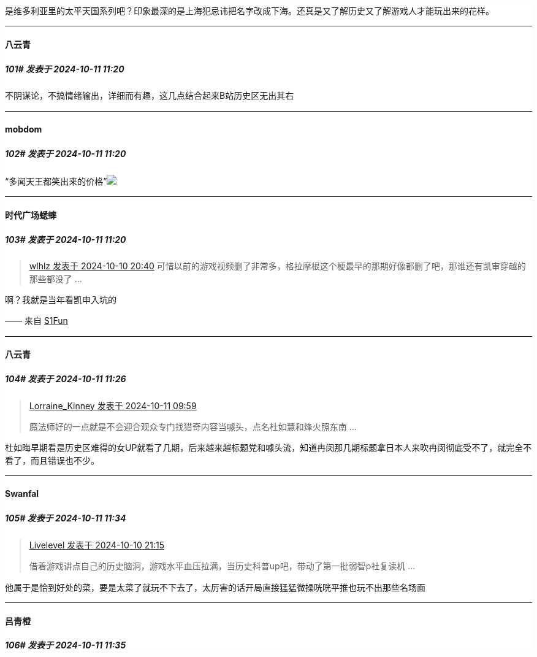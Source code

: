 是维多利亚里的太平天国系列吧？印象最深的是上海犯忌讳把名字改成下海。还真是又了解历史又了解游戏人才能玩出来的花样。


*****

####  八云青  
##### 101#       发表于 2024-10-11 11:20

不阴谋论，不搞情绪输出，详细而有趣，这几点结合起来B站历史区无出其右

*****

####  mobdom  
##### 102#       发表于 2024-10-11 11:20

“多闻天王都笑出来的价格”<img src="https://static.saraba1st.com/image/smiley/face2017/037.png" referrerpolicy="no-referrer">

*****

####  时代广场蟋蟀  
##### 103#       发表于 2024-10-11 11:20

<blockquote><a href="httphttps://bbs.saraba1st.com/2b/forum.php?mod=redirect&amp;goto=findpost&amp;pid=66419358&amp;ptid=2202647" target="_blank">wlhlz 发表于 2024-10-10 20:40</a>
可惜以前的游戏视频删了非常多，格拉摩根这个梗最早的那期好像都删了吧，那谁还有凯审穿越的那些都没了 ...</blockquote>
啊？我就是当年看凯申入坑的

—— 来自 [S1Fun](https://s1fun.koalcat.com)


*****

####  八云青  
##### 104#       发表于 2024-10-11 11:26

<blockquote><a href="httphttps://bbs.saraba1st.com/2b/forum.php?mod=redirect&amp;goto=findpost&amp;pid=66422287&amp;ptid=2202647" target="_blank">Lorraine_Kinney 发表于 2024-10-11 09:59</a>

魔法师好的一点就是不会迎合观众专门找猎奇内容当噱头，点名杜如慧和烽火照东南 ...</blockquote>
杜如晦早期看是历史区难得的女UP就看了几期，后来越来越标题党和噱头流，知道冉闵那几期标题拿日本人来吹冉闵彻底受不了，就完全不看了，而且错误也不少。


*****

####  Swanfal  
##### 105#       发表于 2024-10-11 11:34

<blockquote><a href="httphttps://bbs.saraba1st.com/2b/forum.php?mod=redirect&amp;goto=findpost&amp;pid=66419605&amp;ptid=2202647" target="_blank">Livelevel 发表于 2024-10-10 21:15</a>

借着游戏讲点自己的历史脑洞，游戏水平血压拉满，当历史科普up吧，带动了第一批弱智p社复读机 ...</blockquote>
他属于是恰到好处的菜，要是太菜了就玩不下去了，太厉害的话开局直接猛猛微操咣咣平推也玩不出那些名场面

*****

####  吕靑橙  
##### 106#       发表于 2024-10-11 11:35
